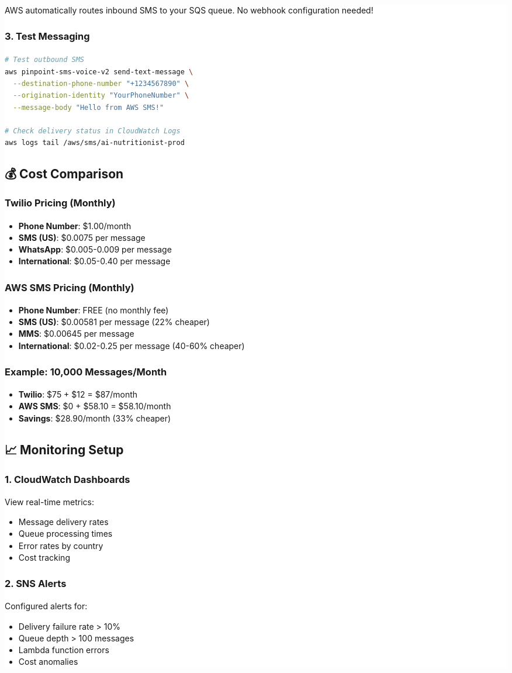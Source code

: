AWS automatically routes inbound SMS to your SQS queue. No webhook configuration needed!

### 3. Test Messaging

```bash
# Test outbound SMS
aws pinpoint-sms-voice-v2 send-text-message \
  --destination-phone-number "+1234567890" \
  --origination-identity "YourPhoneNumber" \
  --message-body "Hello from AWS SMS!"

# Check delivery status in CloudWatch Logs
aws logs tail /aws/sms/ai-nutritionist-prod
```

## 💰 Cost Comparison

### **Twilio Pricing (Monthly)**
- **Phone Number**: $1.00/month
- **SMS (US)**: $0.0075 per message
- **WhatsApp**: $0.005-0.009 per message
- **International**: $0.05-0.40 per message

### **AWS SMS Pricing (Monthly)**
- **Phone Number**: FREE (no monthly fee)
- **SMS (US)**: $0.00581 per message (22% cheaper)
- **MMS**: $0.00645 per message
- **International**: $0.02-0.25 per message (40-60% cheaper)

### **Example: 10,000 Messages/Month**
- **Twilio**: $75 + $12 = $87/month
- **AWS SMS**: $0 + $58.10 = $58.10/month
- **Savings**: $28.90/month (33% cheaper)

## 📈 Monitoring Setup

### 1. CloudWatch Dashboards

View real-time metrics:
- Message delivery rates
- Queue processing times
- Error rates by country
- Cost tracking

### 2. SNS Alerts

Configured alerts for:
- Delivery failure rate > 10%
- Queue depth > 100 messages
- Lambda function errors
- Cost anomalies
